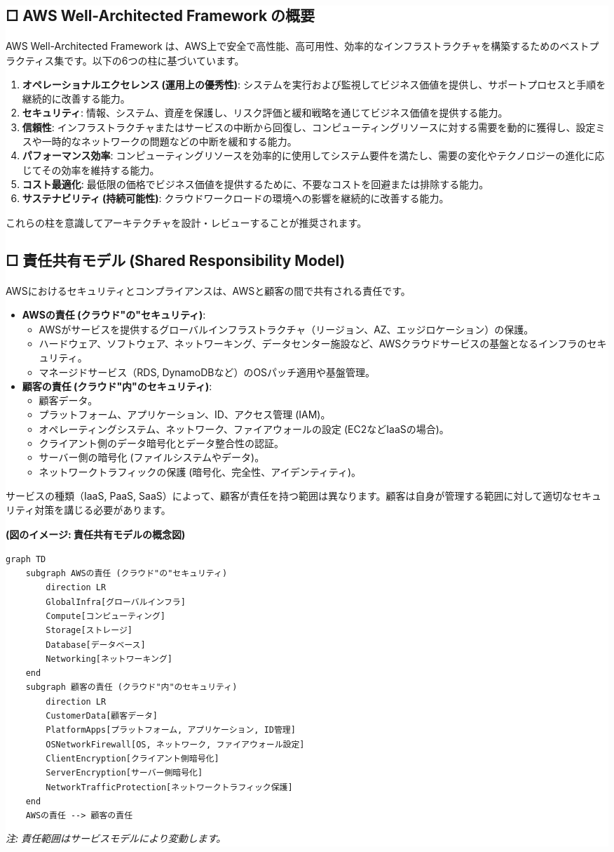 ## □ AWS Well-Architected Framework の概要

AWS Well-Architected Framework は、AWS上で安全で高性能、高可用性、効率的なインフラストラクチャを構築するためのベストプラクティス集です。以下の6つの柱に基づいています。

1.  **オペレーショナルエクセレンス (運用上の優秀性)**: システムを実行および監視してビジネス価値を提供し、サポートプロセスと手順を継続的に改善する能力。
2.  **セキュリティ**: 情報、システム、資産を保護し、リスク評価と緩和戦略を通じてビジネス価値を提供する能力。
3.  **信頼性**: インフラストラクチャまたはサービスの中断から回復し、コンピューティングリソースに対する需要を動的に獲得し、設定ミスや一時的なネットワークの問題などの中断を緩和する能力。
4.  **パフォーマンス効率**: コンピューティングリソースを効率的に使用してシステム要件を満たし、需要の変化やテクノロジーの進化に応じてその効率を維持する能力。
5.  **コスト最適化**: 最低限の価格でビジネス価値を提供するために、不要なコストを回避または排除する能力。
6.  **サステナビリティ (持続可能性)**: クラウドワークロードの環境への影響を継続的に改善する能力。

これらの柱を意識してアーキテクチャを設計・レビューすることが推奨されます。

## □ 責任共有モデル (Shared Responsibility Model)

AWSにおけるセキュリティとコンプライアンスは、AWSと顧客の間で共有される責任です。

* **AWSの責任 (クラウド"の"セキュリティ)**:
    * AWSがサービスを提供するグローバルインフラストラクチャ（リージョン、AZ、エッジロケーション）の保護。
    * ハードウェア、ソフトウェア、ネットワーキング、データセンター施設など、AWSクラウドサービスの基盤となるインフラのセキュリティ。
    * マネージドサービス（RDS, DynamoDBなど）のOSパッチ適用や基盤管理。
* **顧客の責任 (クラウド"内"のセキュリティ)**:
    * 顧客データ。
    * プラットフォーム、アプリケーション、ID、アクセス管理 (IAM)。
    * オペレーティングシステム、ネットワーク、ファイアウォールの設定 (EC2などIaaSの場合)。
    * クライアント側のデータ暗号化とデータ整合性の認証。
    * サーバー側の暗号化 (ファイルシステムやデータ)。
    * ネットワークトラフィックの保護 (暗号化、完全性、アイデンティティ)。

サービスの種類（IaaS, PaaS, SaaS）によって、顧客が責任を持つ範囲は異なります。顧客は自身が管理する範囲に対して適切なセキュリティ対策を講じる必要があります。

**(図のイメージ: 責任共有モデルの概念図)**
```mermaid
graph TD
    subgraph AWSの責任 (クラウド"の"セキュリティ)
        direction LR
        GlobalInfra[グローバルインフラ]
        Compute[コンピューティング]
        Storage[ストレージ]
        Database[データベース]
        Networking[ネットワーキング]
    end
    subgraph 顧客の責任 (クラウド"内"のセキュリティ)
        direction LR
        CustomerData[顧客データ]
        PlatformApps[プラットフォーム, アプリケーション, ID管理]
        OSNetworkFirewall[OS, ネットワーク, ファイアウォール設定]
        ClientEncryption[クライアント側暗号化]
        ServerEncryption[サーバー側暗号化]
        NetworkTrafficProtection[ネットワークトラフィック保護]
    end
    AWSの責任 --> 顧客の責任
```
*注: 責任範囲はサービスモデルにより変動します。*
